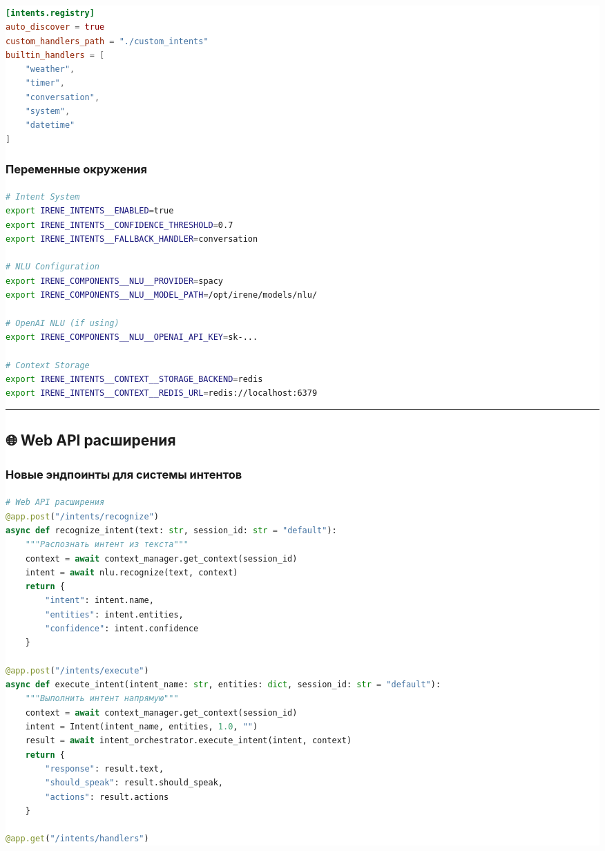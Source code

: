 ```toml
[intents.registry]
auto_discover = true
custom_handlers_path = "./custom_intents"
builtin_handlers = [
    "weather",
    "timer", 
    "conversation",
    "system",
    "datetime"
]
```

### Переменные окружения

```bash
# Intent System
export IRENE_INTENTS__ENABLED=true
export IRENE_INTENTS__CONFIDENCE_THRESHOLD=0.7
export IRENE_INTENTS__FALLBACK_HANDLER=conversation

# NLU Configuration  
export IRENE_COMPONENTS__NLU__PROVIDER=spacy
export IRENE_COMPONENTS__NLU__MODEL_PATH=/opt/irene/models/nlu/

# OpenAI NLU (if using)
export IRENE_COMPONENTS__NLU__OPENAI_API_KEY=sk-...

# Context Storage
export IRENE_INTENTS__CONTEXT__STORAGE_BACKEND=redis
export IRENE_INTENTS__CONTEXT__REDIS_URL=redis://localhost:6379
```

---

## 🌐 **Web API расширения**

### Новые эндпоинты для системы интентов

```python
# Web API расширения
@app.post("/intents/recognize")
async def recognize_intent(text: str, session_id: str = "default"):
    """Распознать интент из текста"""
    context = await context_manager.get_context(session_id)
    intent = await nlu.recognize(text, context)
    return {
        "intent": intent.name,
        "entities": intent.entities,
        "confidence": intent.confidence
    }

@app.post("/intents/execute") 
async def execute_intent(intent_name: str, entities: dict, session_id: str = "default"):
    """Выполнить интент напрямую"""
    context = await context_manager.get_context(session_id)
    intent = Intent(intent_name, entities, 1.0, "")
    result = await intent_orchestrator.execute_intent(intent, context)
    return {
        "response": result.text,
        "should_speak": result.should_speak,
        "actions": result.actions
    }

@app.get("/intents/handlers")
```